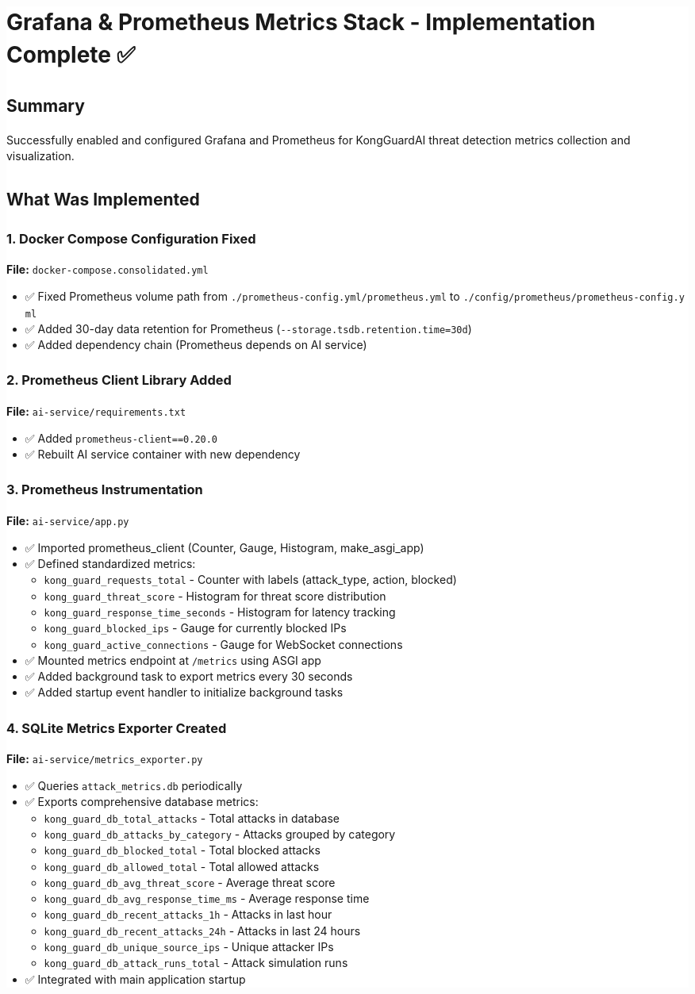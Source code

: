 # Grafana & Prometheus Metrics Stack - Implementation Complete ✅

## Summary
Successfully enabled and configured Grafana and Prometheus for KongGuardAI threat detection metrics collection and visualization.

## What Was Implemented

### 1. Docker Compose Configuration Fixed
**File:** `docker-compose.consolidated.yml`
- ✅ Fixed Prometheus volume path from `./prometheus-config.yml/prometheus.yml` to `./config/prometheus/prometheus-config.yml`
- ✅ Added 30-day data retention for Prometheus (`--storage.tsdb.retention.time=30d`)
- ✅ Added dependency chain (Prometheus depends on AI service)

### 2. Prometheus Client Library Added
**File:** `ai-service/requirements.txt`
- ✅ Added `prometheus-client==0.20.0`
- ✅ Rebuilt AI service container with new dependency

### 3. Prometheus Instrumentation
**File:** `ai-service/app.py`
- ✅ Imported prometheus_client (Counter, Gauge, Histogram, make_asgi_app)
- ✅ Defined standardized metrics:
  - `kong_guard_requests_total` - Counter with labels (attack_type, action, blocked)
  - `kong_guard_threat_score` - Histogram for threat score distribution
  - `kong_guard_response_time_seconds` - Histogram for latency tracking
  - `kong_guard_blocked_ips` - Gauge for currently blocked IPs
  - `kong_guard_active_connections` - Gauge for WebSocket connections
- ✅ Mounted metrics endpoint at `/metrics` using ASGI app
- ✅ Added background task to export metrics every 30 seconds
- ✅ Added startup event handler to initialize background tasks

### 4. SQLite Metrics Exporter Created
**File:** `ai-service/metrics_exporter.py`
- ✅ Queries `attack_metrics.db` periodically
- ✅ Exports comprehensive database metrics:
  - `kong_guard_db_total_attacks` - Total attacks in database
  - `kong_guard_db_attacks_by_category` - Attacks grouped by category
  - `kong_guard_db_blocked_total` - Total blocked attacks
  - `kong_guard_db_allowed_total` - Total allowed attacks
  - `kong_guard_db_avg_threat_score` - Average threat score
  - `kong_guard_db_avg_response_time_ms` - Average response time
  - `kong_guard_db_recent_attacks_1h` - Attacks in last hour
  - `kong_guard_db_recent_attacks_24h` - Attacks in last 24 hours
  - `kong_guard_db_unique_source_ips` - Unique attacker IPs
  - `kong_guard_db_attack_runs_total` - Attack simulation runs
- ✅ Integrated with main application startup
